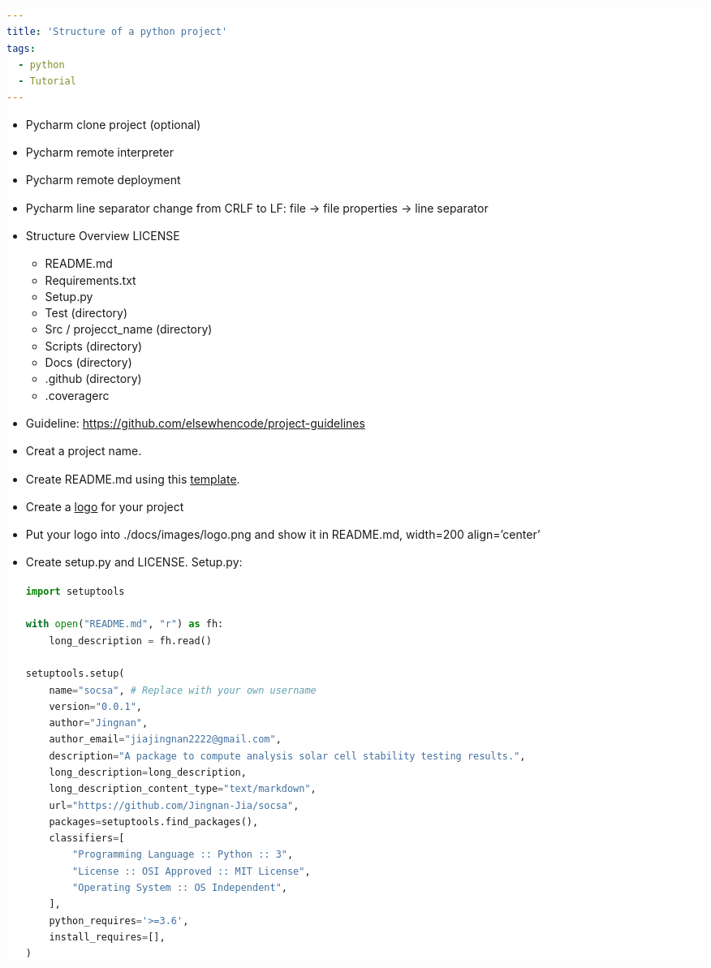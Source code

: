 ```yaml
---
title: 'Structure of a python project'
tags:
  - python
  - Tutorial
---
```


- Pycharm clone project (optional)
- Pycharm remote interpreter
- Pycharm remote deployment
- Pycharm line separator change from CRLF to LF: file -> file properties -> line separator
- Structure Overview
LICENSE
    - README.md
    - Requirements.txt
    - Setup.py
    - Test (directory)
    - Src / projecct_name (directory)
    - Scripts (directory)
    - Docs (directory)
    - .github (directory)
    - .coveragerc

- Guideline: https://github.com/elsewhencode/project-guidelines 
- Creat a project name.
- Create README.md using this [template](https://github.com/elsewhencode/project-guidelines/blob/master/README.sample.md).
- Create a [logo](https://www.canva.com/design/DAEsDqa08sc/gQz2ekQVFDtvTBqJbScDTA/edit) for your project
- Put your logo into ./docs/images/logo.png and show it in README.md, width=200 align=’center’  
- Create setup.py and LICENSE. Setup.py: 
    ```python
    import setuptools
    
    with open("README.md", "r") as fh:
        long_description = fh.read()
    
    setuptools.setup(
        name="socsa", # Replace with your own username
        version="0.0.1",
        author="Jingnan",
        author_email="jiajingnan2222@gmail.com",
        description="A package to compute analysis solar cell stability testing results.",
        long_description=long_description,
        long_description_content_type="text/markdown",
        url="https://github.com/Jingnan-Jia/socsa",
        packages=setuptools.find_packages(),
        classifiers=[
            "Programming Language :: Python :: 3",
            "License :: OSI Approved :: MIT License",
            "Operating System :: OS Independent",
        ],
        python_requires='>=3.6',
        install_requires=[],
    )
    